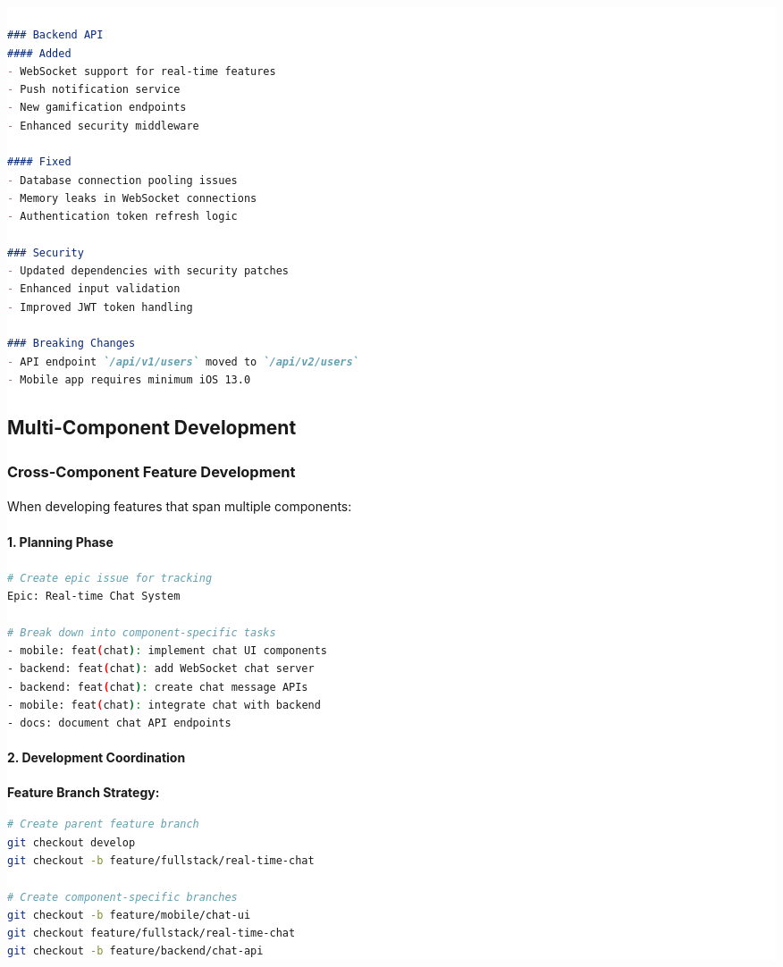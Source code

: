 ```markdown

### Backend API
#### Added
- WebSocket support for real-time features
- Push notification service
- New gamification endpoints
- Enhanced security middleware

#### Fixed
- Database connection pooling issues
- Memory leaks in WebSocket connections
- Authentication token refresh logic

### Security
- Updated dependencies with security patches
- Enhanced input validation
- Improved JWT token handling

### Breaking Changes
- API endpoint `/api/v1/users` moved to `/api/v2/users`
- Mobile app requires minimum iOS 13.0
```

## Multi-Component Development

### Cross-Component Feature Development

When developing features that span multiple components:

#### 1. Planning Phase
```bash
# Create epic issue for tracking
Epic: Real-time Chat System

# Break down into component-specific tasks
- mobile: feat(chat): implement chat UI components
- backend: feat(chat): add WebSocket chat server
- backend: feat(chat): create chat message APIs
- mobile: feat(chat): integrate chat with backend
- docs: document chat API endpoints
```

#### 2. Development Coordination

**Feature Branch Strategy:**
```bash
# Create parent feature branch
git checkout develop
git checkout -b feature/fullstack/real-time-chat

# Create component-specific branches
git checkout -b feature/mobile/chat-ui
git checkout feature/fullstack/real-time-chat
git checkout -b feature/backend/chat-api
```
